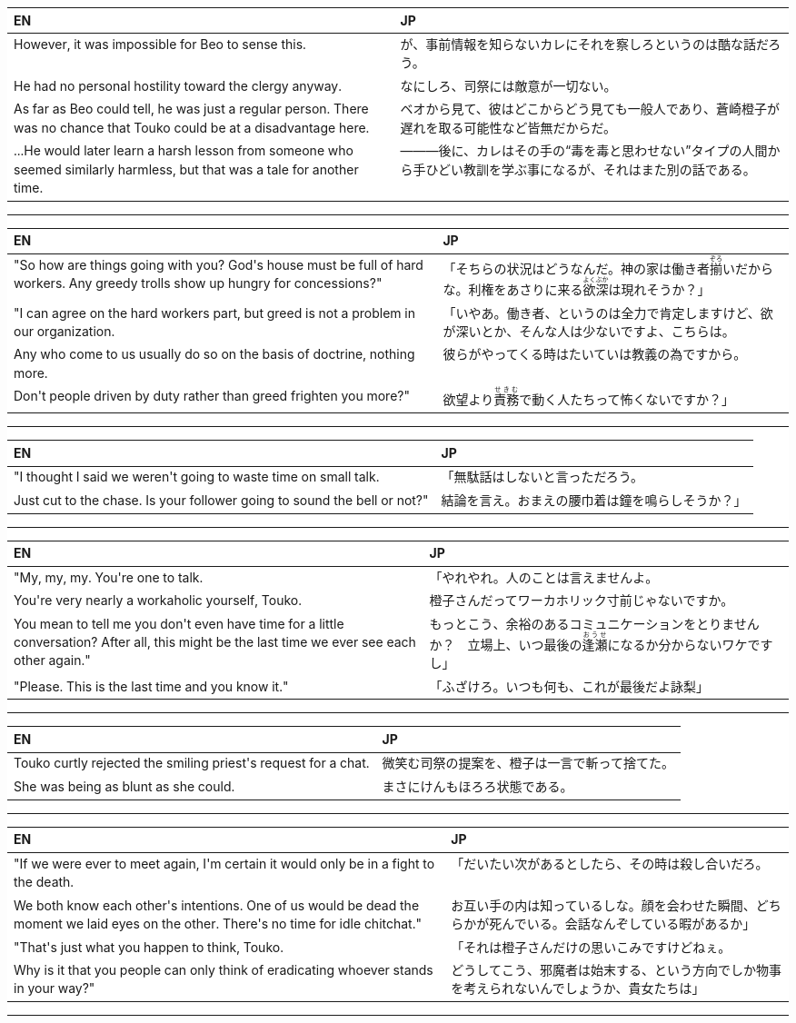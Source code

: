   
|EN|JP|  
|:--------|:--------|  
|However, it was impossible for Beo to sense this.|が、事前情報を知らないカレにそれを察しろというのは酷な話だろう。|  
|He had no personal hostility toward the clergy anyway.|なにしろ、司祭には敵意が一切ない。|  
|As far as Beo could tell, he was just a regular person. There was no chance that Touko could be at a disadvantage here.|ベオから見て、彼はどこからどう見ても一般人であり、蒼崎橙子が遅れを取る可能性など皆無だからだ。|  
|...He would later learn a harsh lesson from someone who seemed similarly harmless, but that was a tale for another time.|―――後に、カレはその手の“毒を毒と思わせない”タイプの人間から手ひどい教訓を学ぶ事になるが、それはまた別の話である。|  
  
---  
  
|EN|JP|  
|:--------|:--------|  
|"So how are things going with you? God's house must be full of hard workers. Any greedy trolls show up hungry for concessions?"|「そちらの状況はどうなんだ。神の家は働き者<ruby>揃<rt>ぞろ</rt></ruby>いだからな。利権をあさりに来る<ruby>欲深<rt>よくぶか</rt></ruby>は現れそうか？」|  
|"I can agree on the hard workers part, but greed is not a problem in our organization.|「いやあ。働き者、というのは全力で肯定しますけど、欲が深いとか、そんな人は少ないですよ、こちらは。|  
|Any who come to us usually do so on the basis of doctrine, nothing more.|彼らがやってくる時はたいていは教義の為ですから。|  
|Don't people driven by duty rather than greed frighten you more?"|欲望より<ruby>責務<rt>せきむ</rt></ruby>で動く人たちって怖くないですか？」|  
  
---  
  
|EN|JP|  
|:--------|:--------|  
|"I thought I said we weren't going to waste time on small talk.|「無駄話はしないと言っただろう。|  
|Just cut to the chase. Is your follower going to sound the bell or not?"|結論を言え。おまえの腰巾着は鐘を鳴らしそうか？」|  
  
---  
  
|EN|JP|  
|:--------|:--------|  
|"My, my, my. You're one to talk.|「やれやれ。人のことは言えませんよ。|  
|You're very nearly a workaholic yourself, Touko.|橙子さんだってワーカホリック寸前じゃないですか。|  
|You mean to tell me you don't even have time for a little conversation? After all, this might be the last time we ever see each other again."|もっとこう、余裕のあるコミュニケーションをとりませんか？　立場上、いつ最後の<ruby>逢瀬<rt>おうせ</rt></ruby>になるか分からないワケですし」|  
|"Please. This is the last time and you know it."|「ふざけろ。いつも何も、これが最後だよ詠梨」|  
  
---  
  
|EN|JP|  
|:--------|:--------|  
|Touko curtly rejected the smiling priest's request for a chat.|微笑む司祭の提案を、橙子は一言で斬って捨てた。|  
|She was being as blunt as she could.|まさにけんもほろろ状態である。|  
  
---  
  
|EN|JP|  
|:--------|:--------|  
|"If we were ever to meet again, I'm certain it would only be in a fight to the death.|「だいたい次があるとしたら、その時は殺し合いだろ。|  
|We both know each other's intentions. One of us would be dead the moment we laid eyes on the other. There's no time for idle chitchat."|お互い手の内は知っているしな。顔を会わせた瞬間、どちらかが死んでいる。会話なんぞしている暇があるか」|  
|"That's just what you happen to think, Touko.|「それは橙子さんだけの思いこみですけどねぇ。|  
|Why is it that you people can only think of eradicating whoever stands in your way?"|どうしてこう、邪魔者は始末する、という方向でしか物事を考えられないんでしょうか、貴女たちは」|  
  
---  